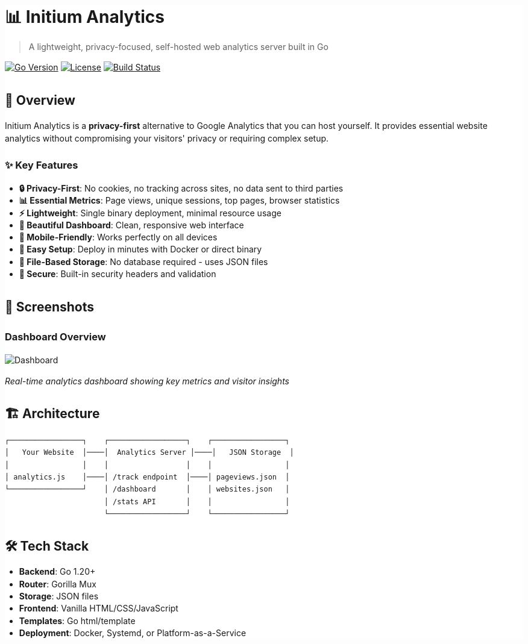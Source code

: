 # 📊 Initium Analytics

> A lightweight, privacy-focused, self-hosted web analytics server built in Go

[![Go Version](https://img.shields.io/badge/go-%3E%3D1.20-blue.svg)](https://golang.org/)
[![License](https://img.shields.io/badge/license-MIT-green.svg)](LICENSE)
[![Build Status](https://img.shields.io/badge/build-passing-brightgreen.svg)](#)

## 🚀 Overview

Initium Analytics is a **privacy-first** alternative to Google Analytics that you can host yourself. It provides essential website analytics without compromising your visitors' privacy or requiring complex setup.

### ✨ Key Features

- **🔒 Privacy-First**: No cookies, no tracking across sites, no data sent to third parties
- **📊 Essential Metrics**: Page views, unique sessions, top pages, browser statistics
- **⚡ Lightweight**: Single binary deployment, minimal resource usage
- **🎨 Beautiful Dashboard**: Clean, responsive web interface
- **📱 Mobile-Friendly**: Works perfectly on all devices
- **🔧 Easy Setup**: Deploy in minutes with Docker or direct binary
- **📁 File-Based Storage**: No database required - uses JSON files
- **🔐 Secure**: Built-in security headers and validation

## 📸 Screenshots

### Dashboard Overview
![Dashboard](https://via.placeholder.com/800x500/2c3e50/ffffff?text=Analytics+Dashboard)

*Real-time analytics dashboard showing key metrics and visitor insights*

## 🏗️ Architecture

```
┌─────────────────┐    ┌──────────────────┐    ┌─────────────────┐
│   Your Website  │────│  Analytics Server │────│   JSON Storage  │
│                 │    │                  │    │                 │
│ analytics.js    │────│ /track endpoint  │────│ pageviews.json  │
└─────────────────┘    │ /dashboard       │    │ websites.json   │
                       │ /stats API       │    │                 │
                       └──────────────────┘    └─────────────────┘
```

## 🛠️ Tech Stack

- **Backend**: Go 1.20+
- **Router**: Gorilla Mux
- **Storage**: JSON files
- **Frontend**: Vanilla HTML/CSS/JavaScript
- **Templates**: Go html/template
- **Deployment**: Docker, Systemd, or Platform-as-a-Service

